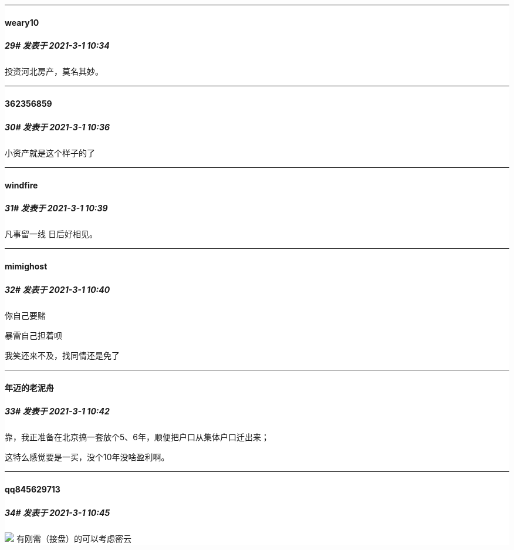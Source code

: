 
*****

####  weary10  
##### 29#       发表于 2021-3-1 10:34


投资河北房产，莫名其妙。


*****

####  362356859  
##### 30#       发表于 2021-3-1 10:36


小资产就是这个样子的了


*****

####  windfire  
##### 31#       发表于 2021-3-1 10:39


凡事留一线 日后好相见。


*****

####  mimighost  
##### 32#       发表于 2021-3-1 10:40


你自己要赌


暴雷自己担着呗


我笑还来不及，找同情还是免了


*****

####  年迈的老泥舟  
##### 33#       发表于 2021-3-1 10:42


靠，我正准备在北京搞一套放个5、6年，顺便把户口从集体户口迁出来；

这特么感觉要是一买，没个10年没啥盈利啊。


*****

####  qq845629713  
##### 34#       发表于 2021-3-1 10:45


<img src="https://static.saraba1st.com/image/smiley/face2017/066.png" referrerpolicy="no-referrer"> 有刚需（接盘）的可以考虑密云
